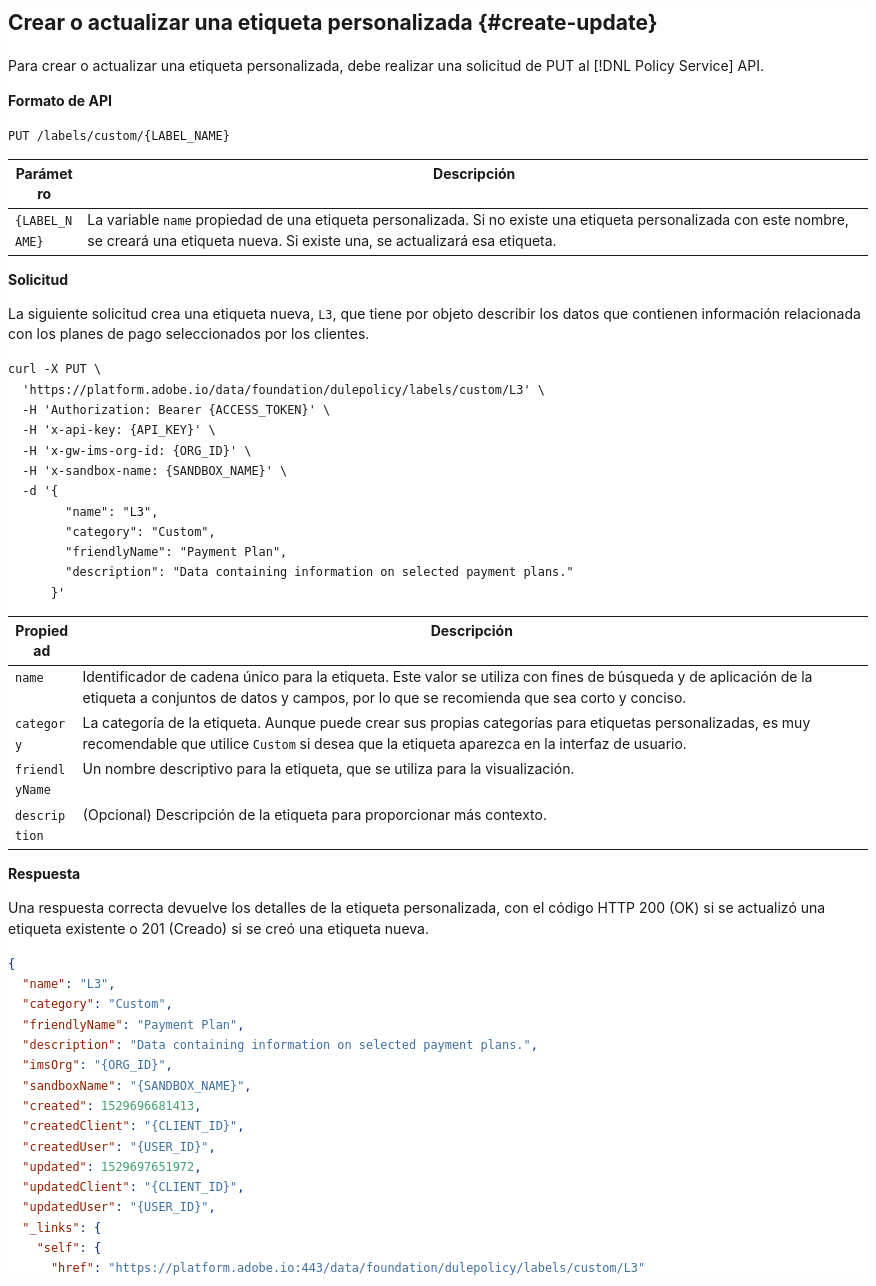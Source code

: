 ## Crear o actualizar una etiqueta personalizada {#create-update}

Para crear o actualizar una etiqueta personalizada, debe realizar una solicitud de PUT al [!DNL Policy Service] API.

**Formato de API**

```http
PUT /labels/custom/{LABEL_NAME}
```

| Parámetro | Descripción |
| --- | --- |
| `{LABEL_NAME}` | La variable `name` propiedad de una etiqueta personalizada. Si no existe una etiqueta personalizada con este nombre, se creará una etiqueta nueva. Si existe una, se actualizará esa etiqueta. |

**Solicitud**

La siguiente solicitud crea una etiqueta nueva, `L3`, que tiene por objeto describir los datos que contienen información relacionada con los planes de pago seleccionados por los clientes.

```shell
curl -X PUT \
  'https://platform.adobe.io/data/foundation/dulepolicy/labels/custom/L3' \
  -H 'Authorization: Bearer {ACCESS_TOKEN}' \
  -H 'x-api-key: {API_KEY}' \
  -H 'x-gw-ims-org-id: {ORG_ID}' \
  -H 'x-sandbox-name: {SANDBOX_NAME}' \
  -d '{
        "name": "L3",
        "category": "Custom",
        "friendlyName": "Payment Plan",
        "description": "Data containing information on selected payment plans."
      }'
```

| Propiedad | Descripción |
| --- | --- |
| `name` | Identificador de cadena único para la etiqueta. Este valor se utiliza con fines de búsqueda y de aplicación de la etiqueta a conjuntos de datos y campos, por lo que se recomienda que sea corto y conciso. |
| `category` | La categoría de la etiqueta. Aunque puede crear sus propias categorías para etiquetas personalizadas, es muy recomendable que utilice `Custom` si desea que la etiqueta aparezca en la interfaz de usuario. |
| `friendlyName` | Un nombre descriptivo para la etiqueta, que se utiliza para la visualización. |
| `description` | (Opcional) Descripción de la etiqueta para proporcionar más contexto. |

**Respuesta**

Una respuesta correcta devuelve los detalles de la etiqueta personalizada, con el código HTTP 200 (OK) si se actualizó una etiqueta existente o 201 (Creado) si se creó una etiqueta nueva.

```json
{
  "name": "L3",
  "category": "Custom",
  "friendlyName": "Payment Plan",
  "description": "Data containing information on selected payment plans.",
  "imsOrg": "{ORG_ID}",
  "sandboxName": "{SANDBOX_NAME}",
  "created": 1529696681413,
  "createdClient": "{CLIENT_ID}",
  "createdUser": "{USER_ID}",
  "updated": 1529697651972,
  "updatedClient": "{CLIENT_ID}",
  "updatedUser": "{USER_ID}",
  "_links": {
    "self": {
      "href": "https://platform.adobe.io:443/data/foundation/dulepolicy/labels/custom/L3"
```